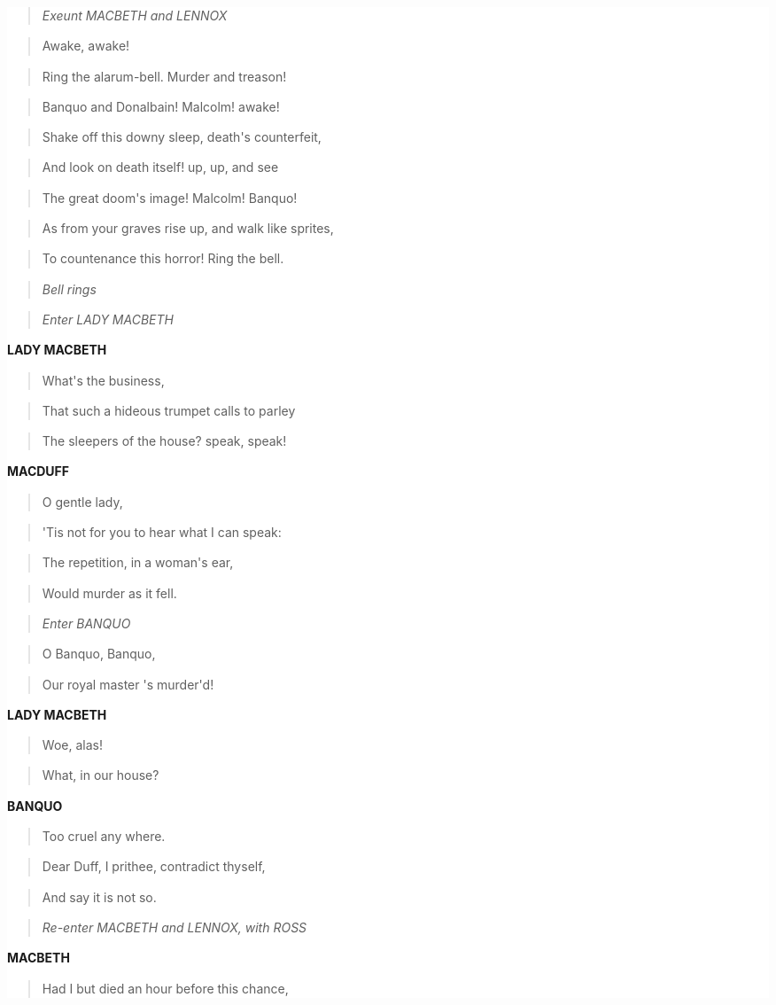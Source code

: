 > *Exeunt MACBETH and LENNOX*

> Awake, awake!  

> Ring the alarum-bell. Murder and treason!  

> Banquo and Donalbain! Malcolm! awake!  

> Shake off this downy sleep, death's counterfeit,  

> And look on death itself! up, up, and see  

> The great doom's image! Malcolm! Banquo!  

> As from your graves rise up, and walk like sprites,  

> To countenance this horror! Ring the bell.  

> *Bell rings*

> *Enter LADY MACBETH*

**LADY MACBETH**

> What's the business,  

> That such a hideous trumpet calls to parley  

> The sleepers of the house? speak, speak!  

**MACDUFF**

> O gentle lady,  

> 'Tis not for you to hear what I can speak:  

> The repetition, in a woman's ear,  

> Would murder as it fell.  

> *Enter BANQUO*

> O Banquo, Banquo,  

> Our royal master 's murder'd!  

**LADY MACBETH**

> Woe, alas!  

> What, in our house?  

**BANQUO**

> Too cruel any where.  

> Dear Duff, I prithee, contradict thyself,  

> And say it is not so.  

> *Re-enter MACBETH and LENNOX, with ROSS*

**MACBETH**

> Had I but died an hour before this chance,  
